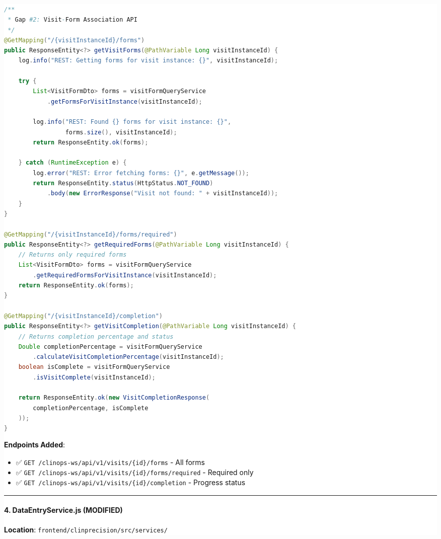 ```java
/**
 * Gap #2: Visit-Form Association API
 */
@GetMapping("/{visitInstanceId}/forms")
public ResponseEntity<?> getVisitForms(@PathVariable Long visitInstanceId) {
    log.info("REST: Getting forms for visit instance: {}", visitInstanceId);
    
    try {
        List<VisitFormDto> forms = visitFormQueryService
            .getFormsForVisitInstance(visitInstanceId);
        
        log.info("REST: Found {} forms for visit instance: {}", 
                 forms.size(), visitInstanceId);
        return ResponseEntity.ok(forms);
        
    } catch (RuntimeException e) {
        log.error("REST: Error fetching forms: {}", e.getMessage());
        return ResponseEntity.status(HttpStatus.NOT_FOUND)
            .body(new ErrorResponse("Visit not found: " + visitInstanceId));
    }
}

@GetMapping("/{visitInstanceId}/forms/required")
public ResponseEntity<?> getRequiredForms(@PathVariable Long visitInstanceId) {
    // Returns only required forms
    List<VisitFormDto> forms = visitFormQueryService
        .getRequiredFormsForVisitInstance(visitInstanceId);
    return ResponseEntity.ok(forms);
}

@GetMapping("/{visitInstanceId}/completion")
public ResponseEntity<?> getVisitCompletion(@PathVariable Long visitInstanceId) {
    // Returns completion percentage and status
    Double completionPercentage = visitFormQueryService
        .calculateVisitCompletionPercentage(visitInstanceId);
    boolean isComplete = visitFormQueryService
        .isVisitComplete(visitInstanceId);
    
    return ResponseEntity.ok(new VisitCompletionResponse(
        completionPercentage, isComplete
    ));
}
```

**Endpoints Added**:
- ✅ `GET /clinops-ws/api/v1/visits/{id}/forms` - All forms
- ✅ `GET /clinops-ws/api/v1/visits/{id}/forms/required` - Required only
- ✅ `GET /clinops-ws/api/v1/visits/{id}/completion` - Progress status

---

#### **4. DataEntryService.js** (MODIFIED)
**Location**: `frontend/clinprecision/src/services/`
